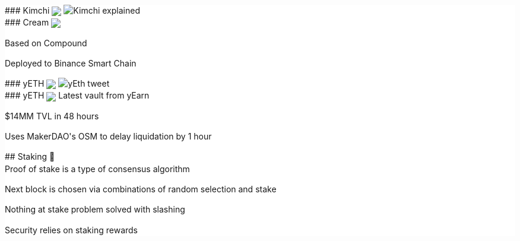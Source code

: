 <section>
### Kimchi <a href="https://kimchi.finance/"><img style="vertical-align: middle" height="100" src="kimchi.png" /></a>
<img class="r-stretch" src="kimchi-explained.png" alt="Kimchi explained">
</section>

<section>
### Cream <a href="https://cream.finance/"><img style="vertical-align: middle" height="100" src="cream.png" /></a>
<p class="fragment">
Based on Compound
</p>
<p class="fragment">
Deployed to Binance Smart Chain
</p>
</section>

<section>
### yETH <a href="https://yearn.finance/"><img style="vertical-align: middle" height="100" src="yeth.png" /></a>
<img class="r-stretch" src="yeth-tweet.png" alt="yEth tweet">
</section>

<section>
### yETH <a href="https://yearn.finance/"><img style="vertical-align: middle" height="100" src="yeth.png" /></a>
Latest vault from yEarn
<p class="fragment">
$14MM TVL in 48 hours
</p>
<p class="fragment">
Uses MakerDAO's OSM to delay liquidation by 1 hour
</p>
</section>

<section data-background-image="yeth-flow.jpg" data-background-size="contain" data-background-repeat="no-repeat">
</section>
</section>

<section>
<section>
## Staking 🥩
</section>

<section>
Proof of stake is a type of consensus algorithm
<p class="fragment">
Next block is chosen via combinations of random selection and stake
</p>
<p class="fragment">
Nothing at stake problem solved with slashing
</p>
<p class="fragment">
Security relies on staking rewards
</p>
</section>
